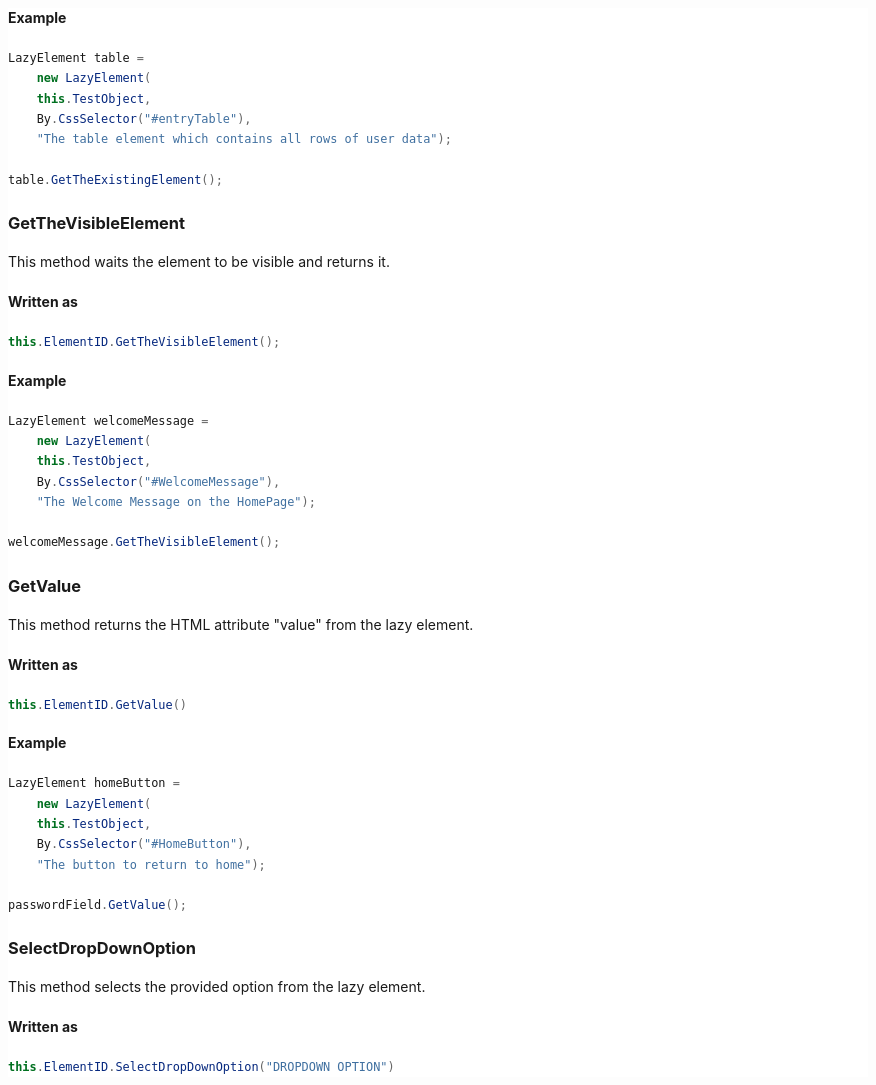 #### Example
```csharp
LazyElement table = 
    new LazyElement(
    this.TestObject,
    By.CssSelector("#entryTable"),
    "The table element which contains all rows of user data");

table.GetTheExistingElement();
```
### GetTheVisibleElement
This method waits the element to be visible and returns it. 
#### Written as
```csharp
this.ElementID.GetTheVisibleElement();
```

#### Example
```csharp
LazyElement welcomeMessage = 
    new LazyElement(
    this.TestObject,
    By.CssSelector("#WelcomeMessage"),
    "The Welcome Message on the HomePage");

welcomeMessage.GetTheVisibleElement();
```
### GetValue
This method returns the HTML attribute "value" from the lazy element.
#### Written as
```csharp
this.ElementID.GetValue()
```

#### Example
```csharp
LazyElement homeButton = 
    new LazyElement(
    this.TestObject,
    By.CssSelector("#HomeButton"),
    "The button to return to home");

passwordField.GetValue();
```
### SelectDropDownOption
This method selects the provided option from the lazy element.
#### Written as
```csharp
this.ElementID.SelectDropDownOption("DROPDOWN OPTION")
```
